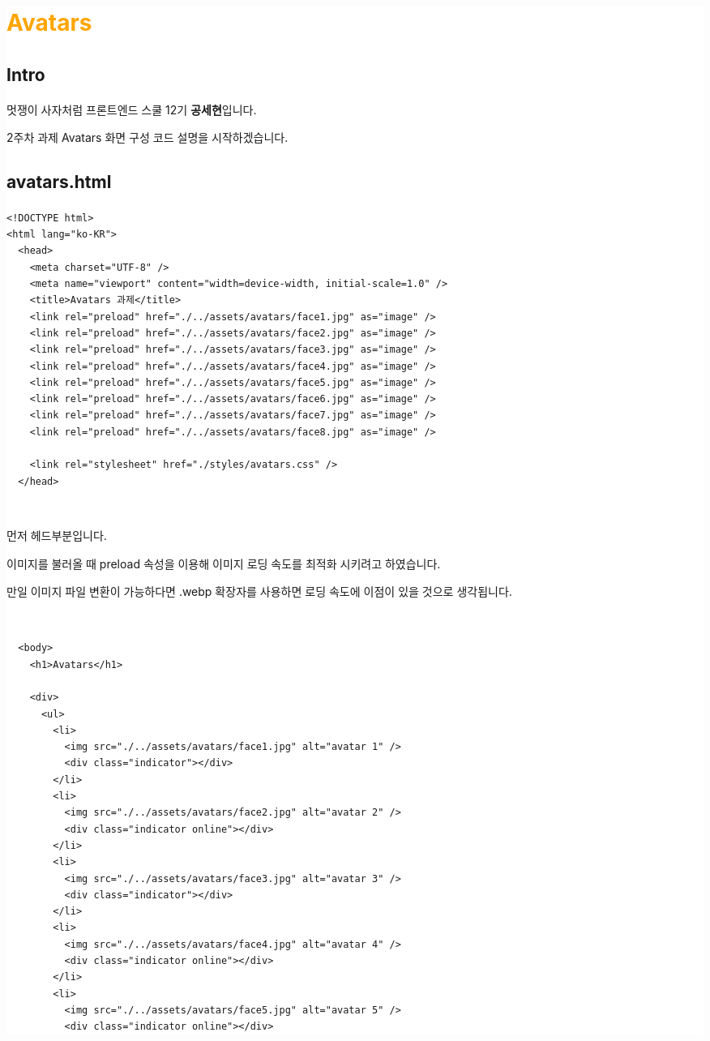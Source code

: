 # <span style="color:orange"> Avatars </span>

## Intro

멋쟁이 사자처럼 프론트엔드 스쿨 12기 **공세현**입니다.

2주차 과제 Avatars 화면 구성 코드 설명을 시작하겠습니다.

## avatars.html

```
<!DOCTYPE html>
<html lang="ko-KR">
  <head>
    <meta charset="UTF-8" />
    <meta name="viewport" content="width=device-width, initial-scale=1.0" />
    <title>Avatars 과제</title>
    <link rel="preload" href="./../assets/avatars/face1.jpg" as="image" />
    <link rel="preload" href="./../assets/avatars/face2.jpg" as="image" />
    <link rel="preload" href="./../assets/avatars/face3.jpg" as="image" />
    <link rel="preload" href="./../assets/avatars/face4.jpg" as="image" />
    <link rel="preload" href="./../assets/avatars/face5.jpg" as="image" />
    <link rel="preload" href="./../assets/avatars/face6.jpg" as="image" />
    <link rel="preload" href="./../assets/avatars/face7.jpg" as="image" />
    <link rel="preload" href="./../assets/avatars/face8.jpg" as="image" />

    <link rel="stylesheet" href="./styles/avatars.css" />
  </head>
```

<br>

먼저 헤드부분입니다.

이미지를 불러올 때 preload 속성을 이용해 이미지 로딩 속도를 최적화 시키려고 하였습니다.

만일 이미지 파일 변환이 가능하다면 .webp 확장자를 사용하면 로딩 속도에 이점이 있을 것으로 생각됩니다.

<br>

```
  <body>
    <h1>Avatars</h1>

    <div>
      <ul>
        <li>
          <img src="./../assets/avatars/face1.jpg" alt="avatar 1" />
          <div class="indicator"></div>
        </li>
        <li>
          <img src="./../assets/avatars/face2.jpg" alt="avatar 2" />
          <div class="indicator online"></div>
        </li>
        <li>
          <img src="./../assets/avatars/face3.jpg" alt="avatar 3" />
          <div class="indicator"></div>
        </li>
        <li>
          <img src="./../assets/avatars/face4.jpg" alt="avatar 4" />
          <div class="indicator online"></div>
        </li>
        <li>
          <img src="./../assets/avatars/face5.jpg" alt="avatar 5" />
          <div class="indicator online"></div>
```